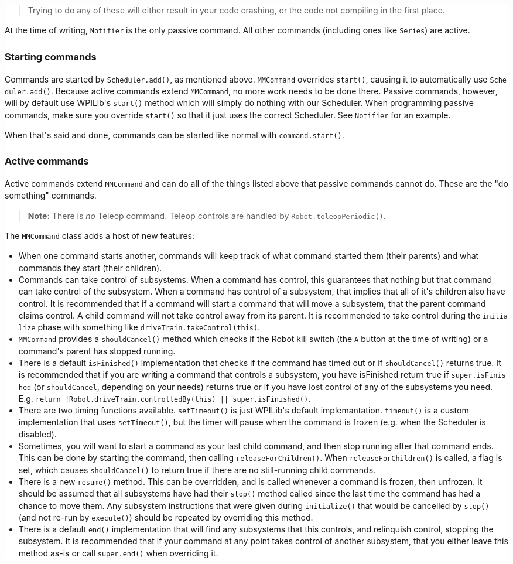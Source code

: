 > Trying to do any of these will either result in your code crashing, or the code not compiling in the first place.

At the time of writing, `Notifier` is the only passive command. All other commands (including ones like `Series`) are active.

### Starting commands
 
Commands are started by `Scheduler.add()`, as mentioned above. `MMCommand` overrides `start()`, causing it to automatically use `Scheduler.add()`. Because active commands extend `MMCommand`, no more work needs to be done there. Passive commands, however, will by default use WPILib's `start()` method which will simply do nothing with our Scheduler. When programming passive commands, make sure you override `start()` so that it just uses the correct Scheduler. See `Notifier` for an example.

When that's said and done, commands can be started like normal with `command.start()`.

### Active commands

Active commands extend `MMCommand` and can do all of the things listed above that passive commands cannot do. These are the "do something" commands.

> **Note:** There is *no* Teleop command. Teleop controls are handled by `Robot.teleopPeriodic()`.

The `MMCommand` class adds a host of new features:

 - When one command starts another, commands will keep track of what command started them (their parents) and what commands they start (their children).
 - Commands can take control of subsystems. When a command has control, this guarantees that nothing but that command can take control of the subsystem. When a command has control of a subsystem, that implies that all of it's children also have control. It is recommended that if a command will start a command that will move a subsystem, that the parent command claims control. A child command will not take control away from its parent. It is recommended to take control during the `initialize` phase with something like `driveTrain.takeControl(this)`.
 - `MMCommand` provides a `shouldCancel()` method which checks if the Robot kill switch (the `A` button at the time of writing) or a command's parent has stopped running.
 - There is a default `isFinished()` implementation that checks if the command has timed out or if `shouldCancel()` returns true. It is recommended that if you are writing a command that controls a subsystem, you have isFinished return true if `super.isFinished` (or `shouldCancel`, depending on your needs) returns true or if you have lost control of any of the subsystems you need. E.g. `return !Robot.driveTrain.controlledBy(this) || super.isFinished()`.
 - There are two timing functions available. `setTimeout()` is just WPILib's default implemantation. `timeout()` is a custom implementation that uses `setTimeout()`, but the timer will pause when the command is frozen (e.g. when the Scheduler is disabled).
 - Sometimes, you will want to start a command as your last child command, and then stop running after that command ends. This can be done by starting the command, then calling `releaseForChildren()`. When `releaseForChildren()` is called, a flag is set, which causes `shouldCancel()` to return true if there are no still-running child commands.
 - There is a new `resume()` method. This can be overridden, and is called whenever a command is frozen, then unfrozen. It should be assumed that all subsystems have had their `stop()` method called since the last time the command has had a chance to move them. Any subsystem instructions that were given during `initialize()` that would be cancelled by `stop()` (and not re-run by `execute()`) should be repeated by overriding this method.
 - There is a default `end()` implementation that will find any subsystems that this controls, and relinquish control, stopping the subsystem. It is recommended that if your command at any point takes control of another subsystem, that you either leave this method as-is or call `super.end()` when overriding it.
